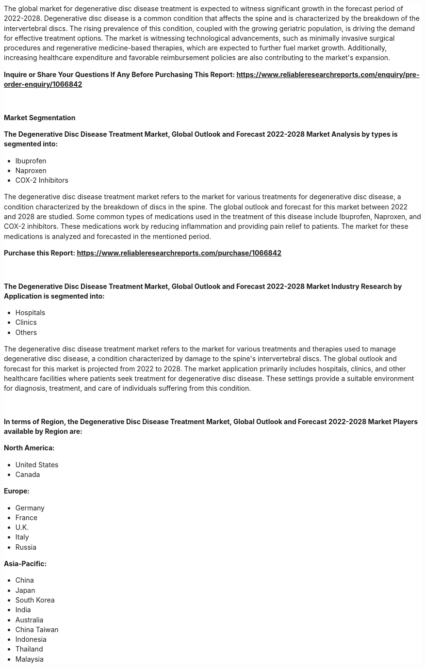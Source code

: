 <p><p>The global market for degenerative disc disease treatment is expected to witness significant growth in the forecast period of 2022-2028. Degenerative disc disease is a common condition that affects the spine and is characterized by the breakdown of the intervertebral discs. The rising prevalence of this condition, coupled with the growing geriatric population, is driving the demand for effective treatment options. The market is witnessing technological advancements, such as minimally invasive surgical procedures and regenerative medicine-based therapies, which are expected to further fuel market growth. Additionally, increasing healthcare expenditure and favorable reimbursement policies are also contributing to the market's expansion.</p></p>
<p><strong>Inquire or Share Your Questions If Any Before Purchasing This Report: <a href="https://www.reliableresearchreports.com/enquiry/pre-order-enquiry/1066842">https://www.reliableresearchreports.com/enquiry/pre-order-enquiry/1066842</a></strong></p>
<p>&nbsp;</p>
<p><strong>Market Segmentation</strong></p>
<p><strong>The Degenerative Disc Disease Treatment Market, Global Outlook and Forecast 2022-2028 Market Analysis by types is segmented into:</strong></p>
<p><ul><li>Ibuprofen</li><li>Naproxen</li><li>COX-2 Inhibitors</li></ul></p>
<p><p>The degenerative disc disease treatment market refers to the market for various treatments for degenerative disc disease, a condition characterized by the breakdown of discs in the spine. The global outlook and forecast for this market between 2022 and 2028 are studied. Some common types of medications used in the treatment of this disease include Ibuprofen, Naproxen, and COX-2 inhibitors. These medications work by reducing inflammation and providing pain relief to patients. The market for these medications is analyzed and forecasted in the mentioned period.</p></p>
<p><strong>Purchase this Report:&nbsp;<a href="https://www.reliableresearchreports.com/purchase/1066842">https://www.reliableresearchreports.com/purchase/1066842</a></strong></p>
<p>&nbsp;</p>
<p><strong>The Degenerative Disc Disease Treatment Market, Global Outlook and Forecast 2022-2028 Market Industry Research by Application is segmented into:</strong></p>
<p><ul><li>Hospitals</li><li>Clinics</li><li>Others</li></ul></p>
<p><p>The degenerative disc disease treatment market refers to the market for various treatments and therapies used to manage degenerative disc disease, a condition characterized by damage to the spine's intervertebral discs. The global outlook and forecast for this market is projected from 2022 to 2028. The market application primarily includes hospitals, clinics, and other healthcare facilities where patients seek treatment for degenerative disc disease. These settings provide a suitable environment for diagnosis, treatment, and care of individuals suffering from this condition.</p></p>
<p>&nbsp;</p>
<p><strong>In terms of Region, the Degenerative Disc Disease Treatment Market, Global Outlook and Forecast 2022-2028 Market Players available by Region are:</strong></p>
<p>
    <p> <strong> North America: </strong>
        <ul>
            <li>United States</li>
            <li>Canada</li>
        </ul>
        </p> 
    <p> <strong> Europe: </strong>
        <ul>
            <li>Germany</li>
            <li>France</li>
            <li>U.K.</li>
            <li>Italy</li>
            <li>Russia</li>
        </ul>
        </p> 
    <p> <strong> Asia-Pacific: </strong>
        <ul>
            <li>China</li>
            <li>Japan</li>
            <li>South Korea</li>
            <li>India</li>
            <li>Australia</li>
            <li>China Taiwan</li>
            <li>Indonesia</li>
            <li>Thailand</li>
            <li>Malaysia</li>